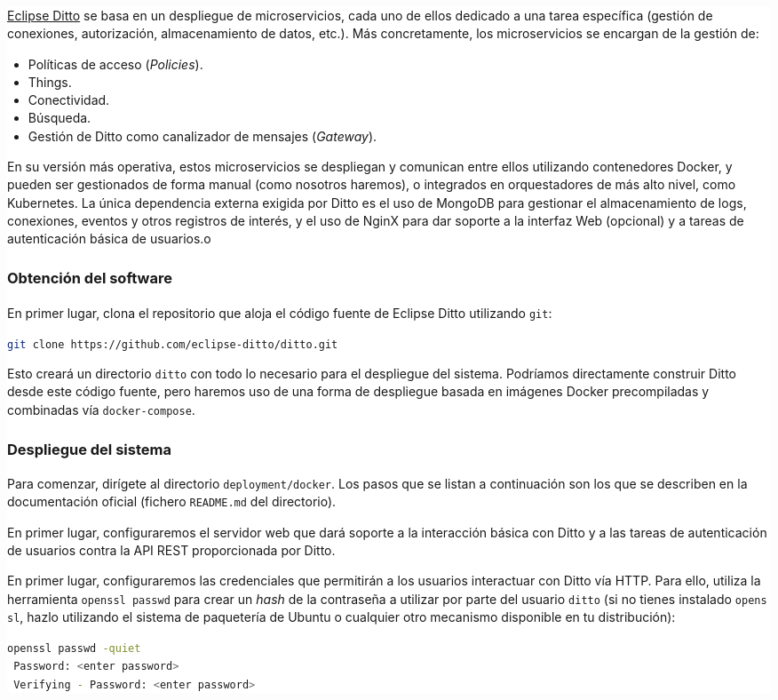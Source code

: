 [Eclipse Ditto](https://www.eclipse.org/ditto/) se basa en un despliegue de microservicios, cada uno de ellos
dedicado a una tarea específica (gestión de conexiones, autorización, almacenamiento de datos, etc.). 
Más concretamente, los microservicios se encargan de la gestión de:

* Políticas de acceso (*Policies*).
* Things.
* Conectividad.
* Búsqueda.
* Gestión de Ditto como canalizador de mensajes (*Gateway*).

En su versión más operativa, estos microservicios se despliegan y comunican entre ellos utilizando contenedores
Docker, y pueden ser gestionados de forma manual (como nosotros haremos), o integrados en orquestadores de
más alto nivel, como Kubernetes. La única dependencia externa exigida por Ditto es el uso de MongoDB para 
gestionar el almacenamiento de logs, conexiones, eventos y otros registros de interés, y el uso de NginX para dar
soporte a la interfaz Web (opcional) y a tareas de autenticación básica de usuarios.o

### Obtención del software

En primer lugar, clona el repositorio que aloja el código fuente de Eclipse Ditto utilizando `git`:

```sh
git clone https://github.com/eclipse-ditto/ditto.git
```

Esto creará un directorio `ditto` con todo lo necesario para el despliegue del sistema. Podríamos directamente
construir Ditto desde este código fuente, pero haremos uso de una forma de despliegue basada en imágenes Docker
precompiladas y combinadas vía `docker-compose`. 

### Despliegue del sistema

Para comenzar, dirígete al directorio `deployment/docker`. Los pasos que se listan a continuación son los que
se describen en la documentación oficial (fichero `README.md` del directorio).

En primer lugar, configuraremos el servidor web que dará soporte a la interacción básica con Ditto y a las 
tareas de autenticación de usuarios contra la API REST proporcionada por Ditto.

En primer lugar, configuraremos las credenciales que permitirán a los usuarios interactuar con Ditto vía HTTP. Para
ello, utiliza la herramienta `openssl passwd` para crear un *hash* de la contraseña a utilizar por parte del usuario
`ditto` (si no tienes instalado `openssl`, hazlo utilizando el sistema de paquetería de Ubuntu o cualquier otro 
mecanismo disponible en tu distribución):

```sh
openssl passwd -quiet
 Password: <enter password>
 Verifying - Password: <enter password>
```
